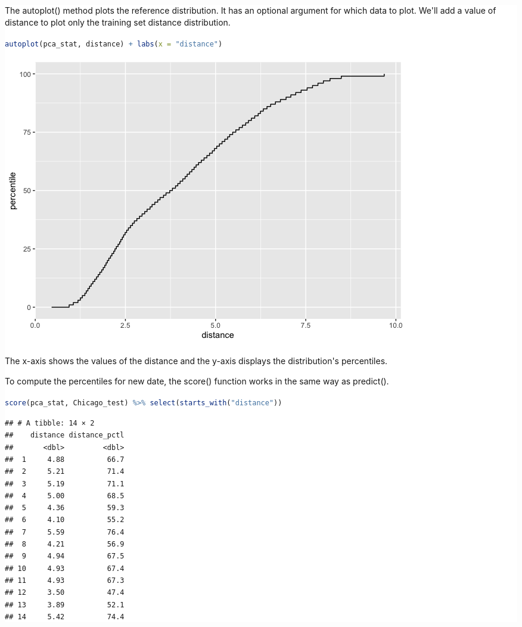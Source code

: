 The autoplot() method plots the reference distribution. It has an optional argument for which data to plot. We'll add a value of distance to plot only the training set distance distribution. 


```r
autoplot(pca_stat, distance) + labs(x = "distance")
```

![](Chapter_19_files/figure-html/unnamed-chunk-15-1.png)

The x-axis shows the values of the distance and the y-axis displays the distribution's percentiles. 

To compute the percentiles for new date, the score() function works in the same way as predict(). 


```r
score(pca_stat, Chicago_test) %>% select(starts_with("distance"))
```

```
## # A tibble: 14 × 2
##    distance distance_pctl
##       <dbl>         <dbl>
##  1     4.88          66.7
##  2     5.21          71.4
##  3     5.19          71.1
##  4     5.00          68.5
##  5     4.36          59.3
##  6     4.10          55.2
##  7     5.59          76.4
##  8     4.21          56.9
##  9     4.94          67.5
## 10     4.93          67.4
## 11     4.93          67.3
## 12     3.50          47.4
## 13     3.89          52.1
## 14     5.42          74.4
```

